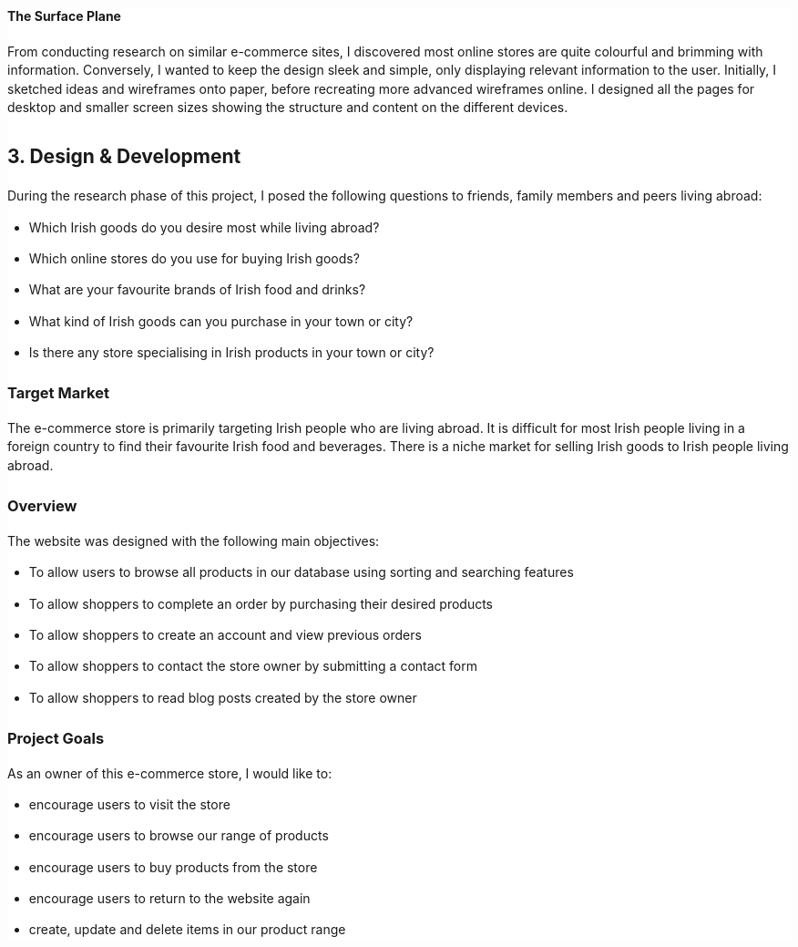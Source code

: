 #### The Surface Plane

From conducting research on similar e-commerce sites, I discovered most online stores are quite colourful and brimming with information. Conversely, I wanted to keep the design sleek and simple, only displaying relevant information to the user. Initially, I sketched ideas and wireframes onto paper, before recreating more advanced wireframes online. I designed all the pages for desktop and smaller screen sizes showing the structure and content on the different devices.

<span  id="design"></span>

## 3. Design & Development

During the research phase of this project, I posed the following questions to friends, family members and peers living abroad:

- Which Irish goods do you desire most while living abroad?

- Which online stores do you use for buying Irish goods?

- What are your favourite brands of Irish food and drinks?

- What kind of Irish goods can you purchase in your town or city?

- Is there any store specialising in Irish products in your town or city?

### Target Market

The e-commerce store is primarily targeting Irish people who are living abroad. It is difficult for most Irish people living in a foreign country to find their favourite Irish food and beverages. There is a niche market for selling Irish goods to Irish people living abroad.

### Overview

The website was designed with the following main objectives:

- To allow users to browse all products in our database using sorting and searching features

- To allow shoppers to complete an order by purchasing their desired products

- To allow shoppers to create an account and view previous orders

- To allow shoppers to contact the store owner by submitting a contact form

- To allow shoppers to read blog posts created by the store owner

### **Project Goals**

As an owner of this e-commerce store, I would like to:

- encourage users to visit the store

- encourage users to browse our range of products

- encourage users to buy products from the store

- encourage users to return to the website again

- create, update and delete items in our product range
